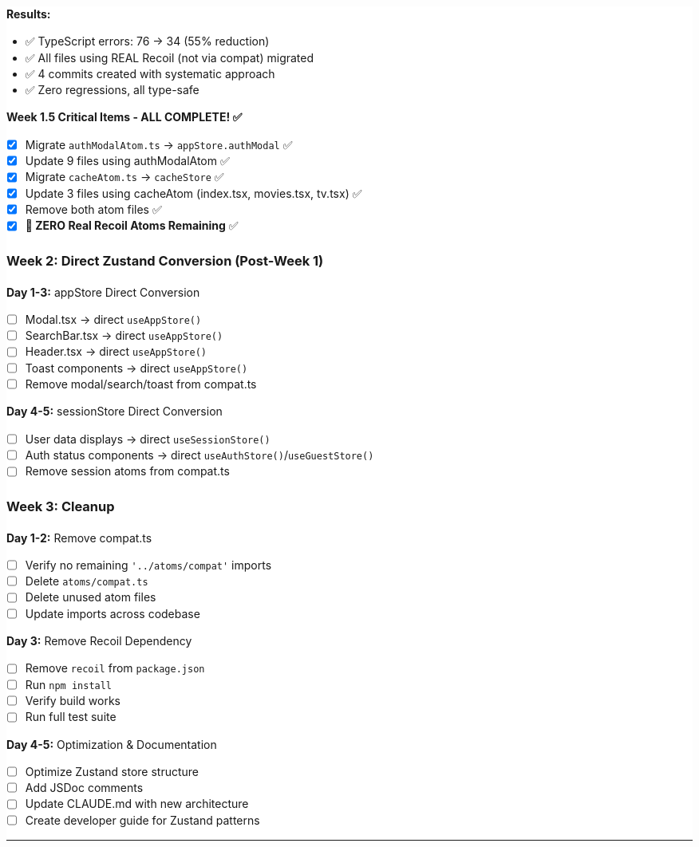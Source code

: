 **Results:**

- ✅ TypeScript errors: 76 → 34 (55% reduction)
- ✅ All files using REAL Recoil (not via compat) migrated
- ✅ 4 commits created with systematic approach
- ✅ Zero regressions, all type-safe

**Week 1.5 Critical Items - ALL COMPLETE! ✅**

- [x] Migrate `authModalAtom.ts` → `appStore.authModal` ✅
- [x] Update 9 files using authModalAtom ✅
- [x] Migrate `cacheAtom.ts` → `cacheStore` ✅
- [x] Update 3 files using cacheAtom (index.tsx, movies.tsx, tv.tsx) ✅
- [x] Remove both atom files ✅
- [x] **🎉 ZERO Real Recoil Atoms Remaining** ✅

### Week 2: Direct Zustand Conversion (Post-Week 1)

**Day 1-3:** appStore Direct Conversion

- [ ] Modal.tsx → direct `useAppStore()`
- [ ] SearchBar.tsx → direct `useAppStore()`
- [ ] Header.tsx → direct `useAppStore()`
- [ ] Toast components → direct `useAppStore()`
- [ ] Remove modal/search/toast from compat.ts

**Day 4-5:** sessionStore Direct Conversion

- [ ] User data displays → direct `useSessionStore()`
- [ ] Auth status components → direct `useAuthStore()`/`useGuestStore()`
- [ ] Remove session atoms from compat.ts

### Week 3: Cleanup

**Day 1-2:** Remove compat.ts

- [ ] Verify no remaining `'../atoms/compat'` imports
- [ ] Delete `atoms/compat.ts`
- [ ] Delete unused atom files
- [ ] Update imports across codebase

**Day 3:** Remove Recoil Dependency

- [ ] Remove `recoil` from `package.json`
- [ ] Run `npm install`
- [ ] Verify build works
- [ ] Run full test suite

**Day 4-5:** Optimization & Documentation

- [ ] Optimize Zustand store structure
- [ ] Add JSDoc comments
- [ ] Update CLAUDE.md with new architecture
- [ ] Create developer guide for Zustand patterns

---
